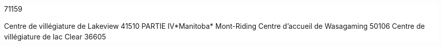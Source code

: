 71159

</td>
</tr>
<tr>
<td>Centre de villégiature de Lakeview</td>
<td>41510</td>
</tr>
<tr>
<td>PARTIE IV*Manitoba*

</td>
</tr>
<tr>
<td>Mont-Riding</td>
<td>Centre d’accueil de Wasagaming</td>
<td>50106</td>
</tr>
<tr>
<td>Centre de villégiature de lac Clear</td>
<td>36605</td>
</tr>
</table>



